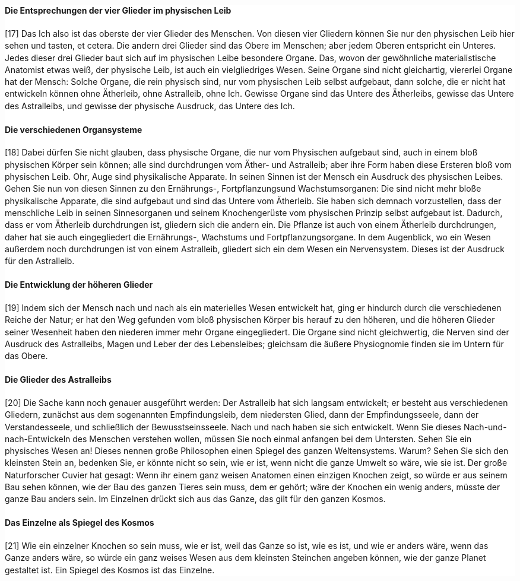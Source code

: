 #### Die Entsprechungen der vier Glieder im physischen Leib

[17] Das Ich also ist das oberste der vier Glieder des Menschen. Von diesen vier Gliedern können Sie nur den physischen Leib hier sehen und tasten, et cetera. Die andern drei Glieder sind das Obere im Menschen; aber jedem Oberen entspricht ein Unteres. Jedes dieser drei Glieder baut sich auf im physischen Leibe besondere Organe. Das, wovon der gewöhnliche materialistische Anatomist etwas weiß, der physische Leib, ist auch ein vielgliedriges Wesen. Seine Organe sind nicht gleichartig, viererlei Organe hat der Mensch: Solche Organe, die rein physisch sind, nur vom physischen Leib selbst aufgebaut, dann solche, die er nicht hat entwickeln können ohne Ätherleib, ohne Astralleib, ohne Ich. Gewisse Organe sind das Untere des Ätherleibs, gewisse das Untere des Astralleibs, und gewisse der physische Ausdruck, das Untere des Ich.

#### Die verschiedenen Organsysteme

[18] Dabei dürfen Sie nicht glauben, dass physische Organe, die nur vom Physischen aufgebaut sind, auch in einem bloß physischen Körper sein können; alle sind durchdrungen vom Äther- und Astralleib; aber ihre Form haben diese Ersteren bloß vom physischen Leib. Ohr, Auge sind physikalische Apparate. In seinen Sinnen ist der Mensch ein Ausdruck des physischen Leibes. Gehen Sie nun von diesen Sinnen zu den Ernährungs-, Fortpflanzungsund Wachstumsorganen: Die sind nicht mehr bloße physikalische Apparate, die sind aufgebaut und sind das Untere vom Ätherleib. Sie haben sich demnach vorzustellen, dass der menschliche Leib in seinen Sinnesorganen und seinem Knochengerüste vom physischen Prinzip selbst aufgebaut ist. Dadurch, dass er vom Ätherleib durchdrungen ist, gliedern sich die andern ein. Die Pflanze ist auch von einem Ätherleib durchdrungen, daher hat sie auch eingegliedert die Ernährungs-, Wachstums und Fortpflanzungsorgane. In dem Augenblick, wo ein Wesen außerdem noch durchdrungen ist von einem Astralleib, gliedert sich ein dem Wesen ein Nervensystem. Dieses ist der Ausdruck für den Astralleib.

#### Die Entwicklung der höheren Glieder

[19] Indem sich der Mensch nach und nach als ein materielles Wesen entwickelt hat, ging er hindurch durch die verschiedenen Reiche der Natur; er hat den Weg gefunden vom bloß physischen Körper bis herauf zu den höheren, und die höheren Glieder seiner Wesenheit haben den niederen immer mehr Organe eingegliedert. Die Organe sind nicht gleichwertig, die Nerven sind der Ausdruck des Astralleibs, Magen und Leber der des Lebensleibes; gleichsam die äußere Physiognomie finden sie im Untern für das Obere.

#### Die Glieder des Astralleibs

[20] Die Sache kann noch genauer ausgeführt werden: Der Astralleib hat sich langsam entwickelt; er besteht aus verschiedenen Gliedern, zunächst aus dem sogenannten Empfindungsleib, dem niedersten Glied, dann der Empfindungsseele, dann der Verstandesseele, und schließlich der Bewusstseinsseele. Nach und nach haben sie sich entwickelt. Wenn Sie dieses Nach-und-nach-Entwickeln des Menschen verstehen wollen, müssen Sie noch einmal anfangen bei dem Untersten. Sehen Sie ein physisches Wesen an! Dieses nennen große Philosophen einen Spiegel des ganzen Weltensystems. Warum? Sehen Sie sich den kleinsten Stein an, bedenken Sie, er könnte nicht so sein, wie er ist, wenn nicht die ganze Umwelt so wäre, wie sie ist. Der große Naturforscher Cuvier hat gesagt: Wenn ihr einem ganz weisen Anatomen einen einzigen Knochen zeigt, so würde er aus seinem Bau sehen können, wie der Bau des ganzen Tieres sein muss, dem er gehört; wäre der Knochen ein wenig anders, müsste der ganze Bau anders sein. Im Einzelnen drückt sich aus das Ganze, das gilt für den ganzen Kosmos.

#### Das Einzelne als Spiegel des Kosmos

[21] Wie ein einzelner Knochen so sein muss, wie er ist, weil das Ganze so ist, wie es ist, und wie er anders wäre, wenn das Ganze anders wäre, so würde ein ganz weises Wesen aus dem kleinsten Steinchen angeben können, wie der ganze Planet gestaltet ist. Ein Spiegel des Kosmos ist das Einzelne.
